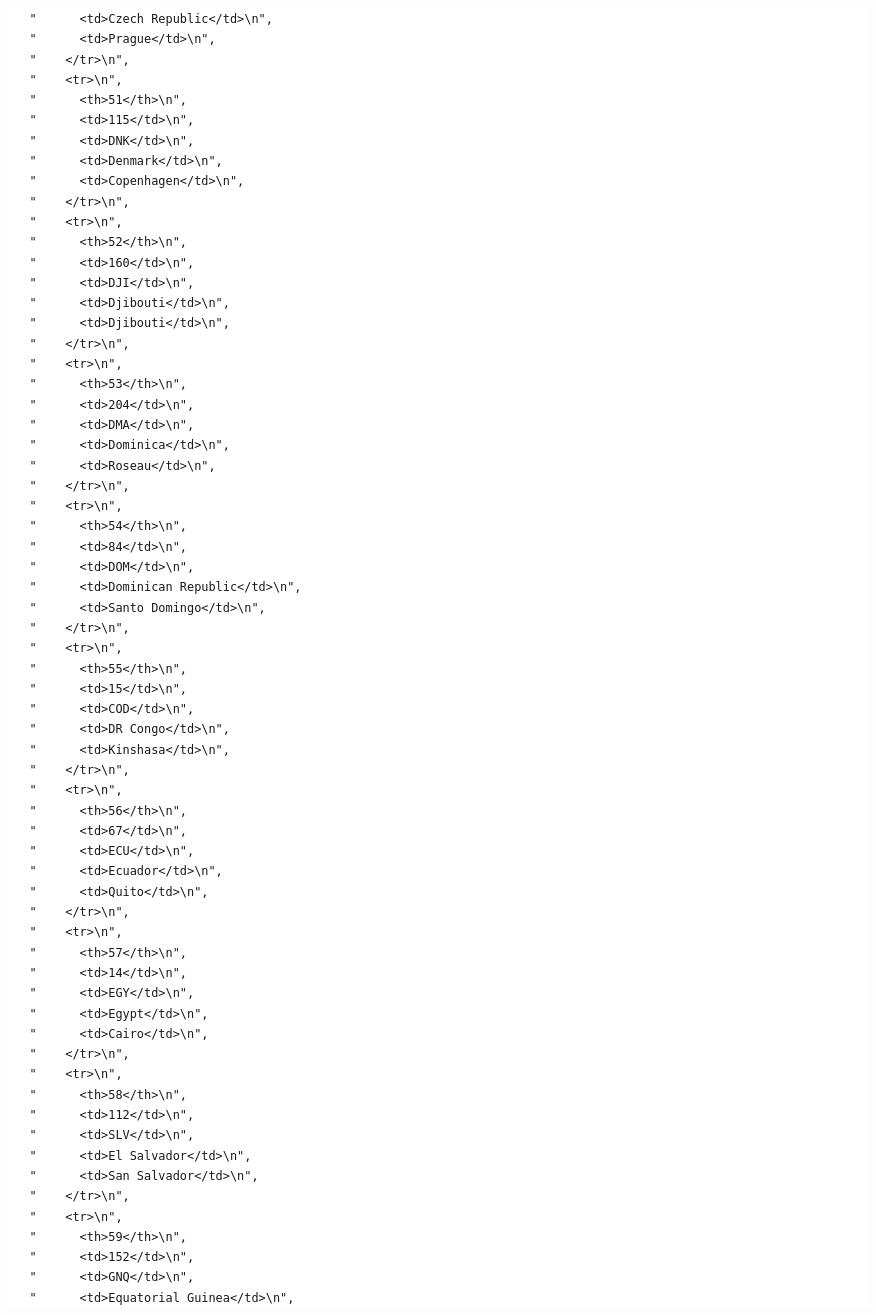        "      <td>Czech Republic</td>\n",
       "      <td>Prague</td>\n",
       "    </tr>\n",
       "    <tr>\n",
       "      <th>51</th>\n",
       "      <td>115</td>\n",
       "      <td>DNK</td>\n",
       "      <td>Denmark</td>\n",
       "      <td>Copenhagen</td>\n",
       "    </tr>\n",
       "    <tr>\n",
       "      <th>52</th>\n",
       "      <td>160</td>\n",
       "      <td>DJI</td>\n",
       "      <td>Djibouti</td>\n",
       "      <td>Djibouti</td>\n",
       "    </tr>\n",
       "    <tr>\n",
       "      <th>53</th>\n",
       "      <td>204</td>\n",
       "      <td>DMA</td>\n",
       "      <td>Dominica</td>\n",
       "      <td>Roseau</td>\n",
       "    </tr>\n",
       "    <tr>\n",
       "      <th>54</th>\n",
       "      <td>84</td>\n",
       "      <td>DOM</td>\n",
       "      <td>Dominican Republic</td>\n",
       "      <td>Santo Domingo</td>\n",
       "    </tr>\n",
       "    <tr>\n",
       "      <th>55</th>\n",
       "      <td>15</td>\n",
       "      <td>COD</td>\n",
       "      <td>DR Congo</td>\n",
       "      <td>Kinshasa</td>\n",
       "    </tr>\n",
       "    <tr>\n",
       "      <th>56</th>\n",
       "      <td>67</td>\n",
       "      <td>ECU</td>\n",
       "      <td>Ecuador</td>\n",
       "      <td>Quito</td>\n",
       "    </tr>\n",
       "    <tr>\n",
       "      <th>57</th>\n",
       "      <td>14</td>\n",
       "      <td>EGY</td>\n",
       "      <td>Egypt</td>\n",
       "      <td>Cairo</td>\n",
       "    </tr>\n",
       "    <tr>\n",
       "      <th>58</th>\n",
       "      <td>112</td>\n",
       "      <td>SLV</td>\n",
       "      <td>El Salvador</td>\n",
       "      <td>San Salvador</td>\n",
       "    </tr>\n",
       "    <tr>\n",
       "      <th>59</th>\n",
       "      <td>152</td>\n",
       "      <td>GNQ</td>\n",
       "      <td>Equatorial Guinea</td>\n",